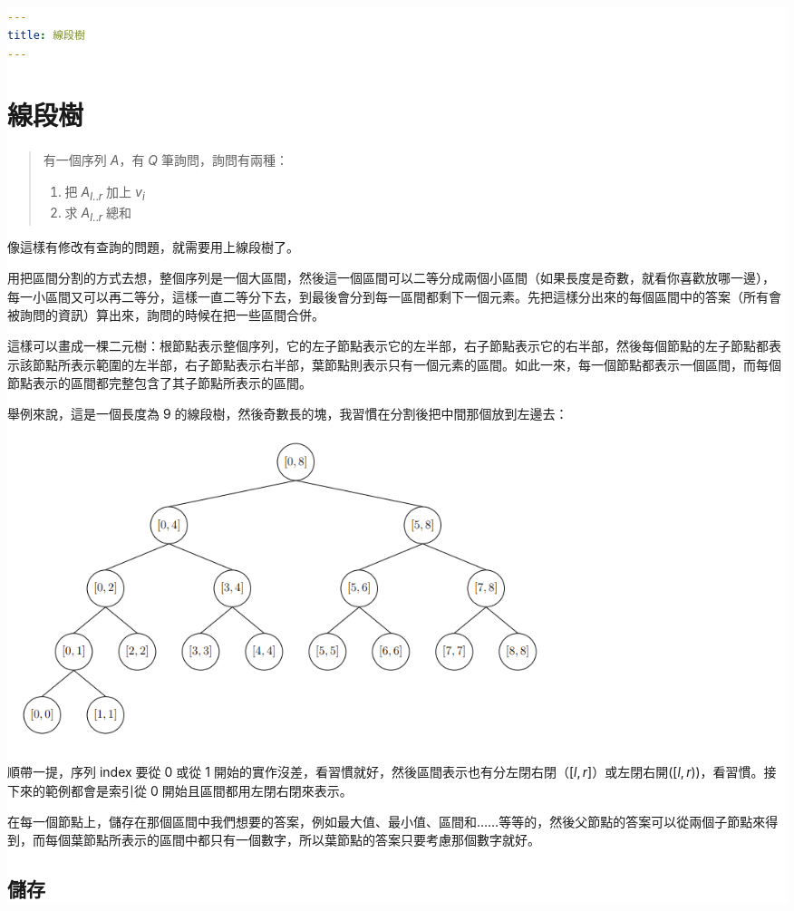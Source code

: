 ```yaml
---
title: 線段樹
---
```

# 線段樹

> 有一個序列 $A$，有 $Q$ 筆詢問，詢問有兩種：
> 
> 1. 把 $A_{l..r}$ 加上 $v_i$
> 2. 求 $A_{l..r}$ 總和

像這樣有修改有查詢的問題，就需要用上線段樹了。

用把區間分割的方式去想，整個序列是一個大區間，然後這一個區間可以二等分成兩個小區間（如果長度是奇數，就看你喜歡放哪一邊），每一小區間又可以再二等分，這樣一直二等分下去，到最後會分到每一區間都剩下一個元素。先把這樣分出來的每個區間中的答案（所有會被詢問的資訊）算出來，詢問的時候在把一些區間合併。

這樣可以畫成一棵二元樹：根節點表示整個序列，它的左子節點表示它的左半部，右子節點表示它的右半部，然後每個節點的左子節點都表示該節點所表示範圍的左半部，右子節點表示右半部，葉節點則表示只有一個元素的區間。如此一來，每一個節點都表示一個區間，而每個節點表示的區間都完整包含了其子節點所表示的區間。

舉例來說，這是一個長度為 $9$ 的線段樹，然後奇數長的塊，我習慣在分割後把中間那個放到左邊去：
<img width="600px" src="/images/advanced-ds/segment-tree/segment-tree.png">

順帶一提，序列 index 要從 $0$ 或從 $1$ 開始的實作沒差，看習慣就好，然後區間表示也有分左閉右閉（$[l,r]$）或左閉右開($[l,r)$)，看習慣。接下來的範例都會是索引從 $0$ 開始且區間都用左閉右閉來表示。

在每一個節點上，儲存在那個區間中我們想要的答案，例如最大值、最小值、區間和……等等的，然後父節點的答案可以從兩個子節點來得到，而每個葉節點所表示的區間中都只有一個數字，所以葉節點的答案只要考慮那個數字就好。

## 儲存
